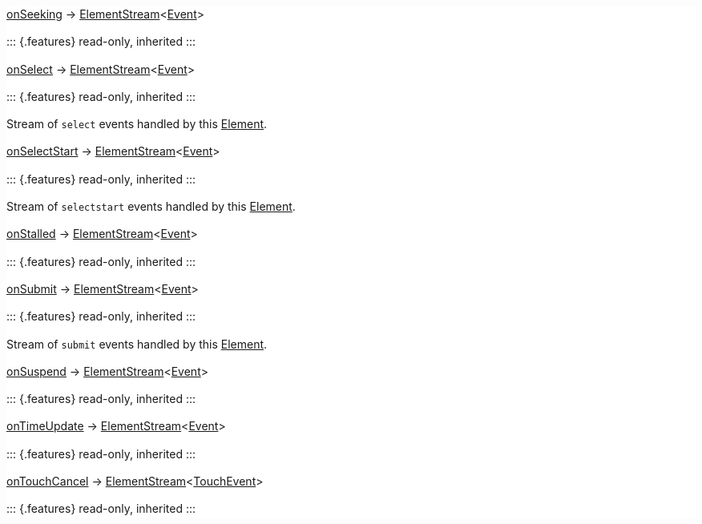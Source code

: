 [onSeeking](element/onseeking) →
[ElementStream](elementstream-class)\<[Event](event-class)\>

::: {.features}
read-only, inherited
:::

[onSelect](element/onselect) →
[ElementStream](elementstream-class)\<[Event](event-class)\>

::: {.features}
read-only, inherited
:::

Stream of `select` events handled by this [Element](element-class).

[onSelectStart](element/onselectstart) →
[ElementStream](elementstream-class)\<[Event](event-class)\>

::: {.features}
read-only, inherited
:::

Stream of `selectstart` events handled by this [Element](element-class).

[onStalled](element/onstalled) →
[ElementStream](elementstream-class)\<[Event](event-class)\>

::: {.features}
read-only, inherited
:::

[onSubmit](element/onsubmit) →
[ElementStream](elementstream-class)\<[Event](event-class)\>

::: {.features}
read-only, inherited
:::

Stream of `submit` events handled by this [Element](element-class).

[onSuspend](element/onsuspend) →
[ElementStream](elementstream-class)\<[Event](event-class)\>

::: {.features}
read-only, inherited
:::

[onTimeUpdate](element/ontimeupdate) →
[ElementStream](elementstream-class)\<[Event](event-class)\>

::: {.features}
read-only, inherited
:::

[onTouchCancel](element/ontouchcancel) →
[ElementStream](elementstream-class)\<[TouchEvent](touchevent-class)\>

::: {.features}
read-only, inherited
:::
